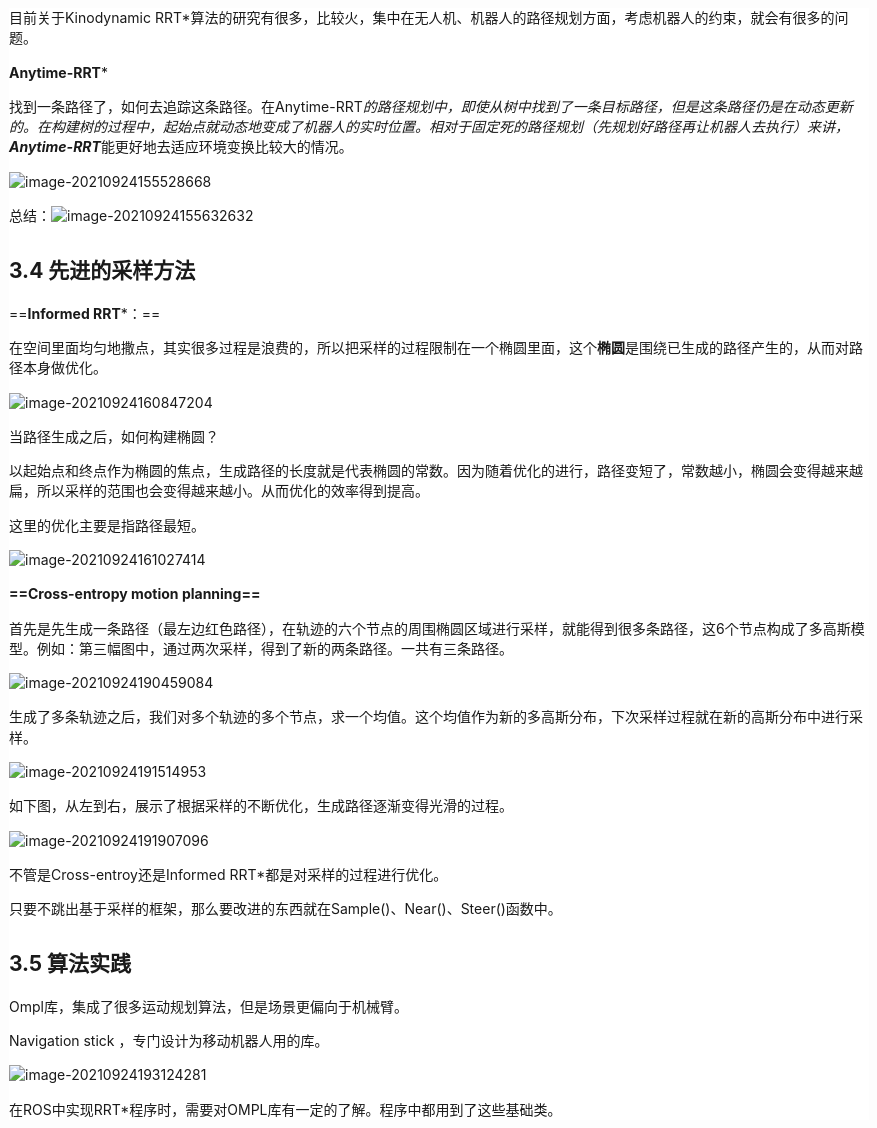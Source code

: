 目前关于Kinodynamic RRT*算法的研究有很多，比较火，集中在无人机、机器人的路径规划方面，考虑机器人的约束，就会有很多的问题。

**Anytime-RRT***

找到一条路径了，如何去追踪这条路径。在Anytime-RRT*的路径规划中，即使从树中找到了一条目标路径，但是这条路径仍是在动态更新的。在构建树的过程中，起始点就动态地变成了机器人的实时位置。相对于固定死的路径规划（先规划好路径再让机器人去执行）来讲，**Anytime-RRT***能更好地去适应环境变换比较大的情况。

![image-20210924155528668](https://raw.githubusercontent.com/Howardcl/MyImage/main/img/image-20210924155528668.png)

总结：![image-20210924155632632](https://raw.githubusercontent.com/Howardcl/MyImage/main/img/image-20210924155632632.png)

## 3.4 先进的采样方法

==**Informed RRT***：==

在空间里面均匀地撒点，其实很多过程是浪费的，所以把采样的过程限制在一个椭圆里面，这个**椭圆**是围绕已生成的路径产生的，从而对路径本身做优化。

![image-20210924160847204](https://raw.githubusercontent.com/Howardcl/MyImage/main/img/image-20210924160847204.png)

当路径生成之后，如何构建椭圆？

以起始点和终点作为椭圆的焦点，生成路径的长度就是代表椭圆的常数。因为随着优化的进行，路径变短了，常数越小，椭圆会变得越来越扁，所以采样的范围也会变得越来越小。从而优化的效率得到提高。

这里的优化主要是指路径最短。

![image-20210924161027414](https://raw.githubusercontent.com/Howardcl/MyImage/main/img/image-20210924161027414.png)



**==Cross-entropy motion planning==**

首先是先生成一条路径（最左边红色路径），在轨迹的六个节点的周围椭圆区域进行采样，就能得到很多条路径，这6个节点构成了多高斯模型。例如：第三幅图中，通过两次采样，得到了新的两条路径。一共有三条路径。

![image-20210924190459084](https://raw.githubusercontent.com/Howardcl/MyImage/main/img/image-20210924190459084.png)

生成了多条轨迹之后，我们对多个轨迹的多个节点，求一个均值。这个均值作为新的多高斯分布，下次采样过程就在新的高斯分布中进行采样。

![image-20210924191514953](https://raw.githubusercontent.com/Howardcl/MyImage/main/img/image-20210924191514953.png)

如下图，从左到右，展示了根据采样的不断优化，生成路径逐渐变得光滑的过程。

![image-20210924191907096](https://raw.githubusercontent.com/Howardcl/MyImage/main/img/image-20210924191907096.png)

不管是Cross-entroy还是Informed RRT*都是对采样的过程进行优化。

只要不跳出基于采样的框架，那么要改进的东西就在Sample()、Near()、Steer()函数中。

## 3.5 算法实践

Ompl库，集成了很多运动规划算法，但是场景更偏向于机械臂。

Navigation stick ，专门设计为移动机器人用的库。

![image-20210924193124281](https://raw.githubusercontent.com/Howardcl/MyImage/main/img/image-20210924193124281.png)

在ROS中实现RRT*程序时，需要对OMPL库有一定的了解。程序中都用到了这些基础类。
